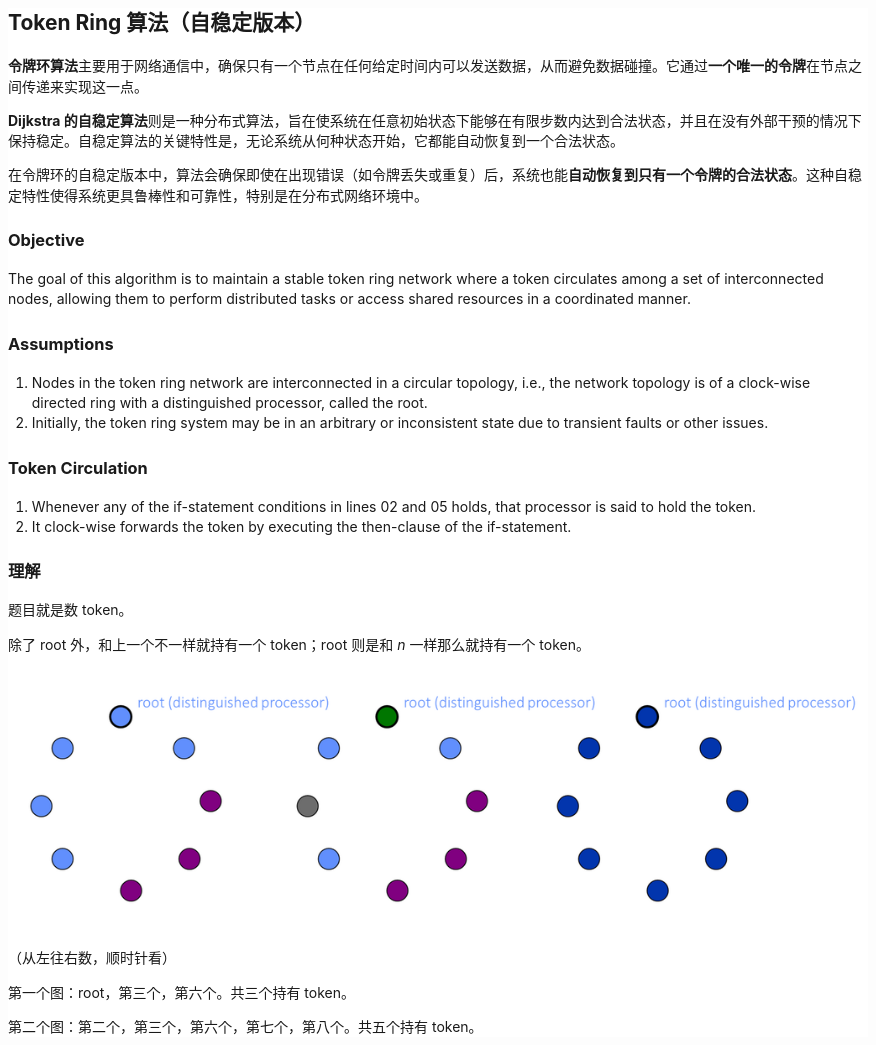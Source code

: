 ## Token Ring 算法（自稳定版本）

**令牌环算法**主要用于网络通信中，确保只有一个节点在任何给定时间内可以发送数据，从而避免数据碰撞。它通过**一个唯一的令牌**在节点之间传递来实现这一点。

**Dijkstra 的自稳定算法**则是一种分布式算法，旨在使系统在任意初始状态下能够在有限步数内达到合法状态，并且在没有外部干预的情况下保持稳定。自稳定算法的关键特性是，无论系统从何种状态开始，它都能自动恢复到一个合法状态。

在令牌环的自稳定版本中，算法会确保即使在出现错误（如令牌丢失或重复）后，系统也能**自动恢复到只有一个令牌的合法状态**。这种自稳定特性使得系统更具鲁棒性和可靠性，特别是在分布式网络环境中。

### Objective

The goal of this algorithm is to maintain a stable token ring network where a token circulates among a set of interconnected nodes, allowing them to perform distributed tasks or access shared resources in a coordinated manner.

### Assumptions

1. Nodes in the token ring network are interconnected in a circular topology, i.e., the network topology is of a clock-wise directed ring with a distinguished processor, called the root.
2. Initially, the token ring system may be in an arbitrary or inconsistent state due to transient faults or other issues.

### Token Circulation

1. Whenever any of the if-statement conditions in lines 02 and 05 holds, that processor is said to hold the token.
2. It clock-wise forwards the token by executing the then-clause of the if-statement.

### 理解

题目就是数 token。

除了 root 外，和上一个不一样就持有一个 token；root 则是和 $n$ 一样那么就持有一个 token。

![calc_token_num](images/calc_token_num.png)

（从左往右数，顺时针看）

第一个图：root，第三个，第六个。共三个持有 token。

第二个图：第二个，第三个，第六个，第七个，第八个。共五个持有 token。
